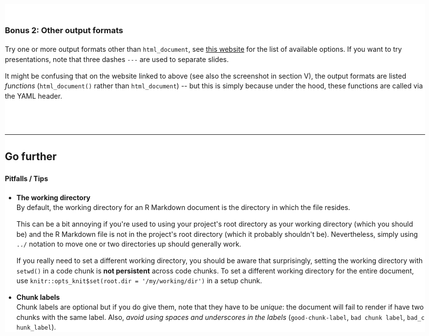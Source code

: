 </div>

</div>

<br>

<div class="puzzle">

<div>

### Bonus 2: Other output formats

Try one or more output formats other than `html_document`, see [this website](https://rmarkdown.rstudio.com/docs/reference/index.html#section-output-formats) for the list of available options. If you want to try presentations, note that three dashes `---` are used to separate slides.

<div class="alert alert-note">

<div>

It might be confusing that on the website linked to above (see also the screenshot in section V), the output formats are listed *functions* (`html_document()` rather than `html_document`) -- but this is simply because under the hood, these functions are called via the YAML header.

</div>

</div>

</div>

</div>

<br> <br>

------------------------------------------------------------------------

## Go further

#### Pitfalls / Tips

-   **The working directory**  
    By default, the working directory for an R Markdown document is the directory in which the file resides.

    This can be a bit annoying if you're used to using your project's root directory as your working directory (which you should be) and the R Markdown file is not in the project's root directory (which it probably shouldn't be). Nevertheless, simply using `../` notation to move one or two directories up should generally work.

    If you really need to set a different working directory, you should be aware that surprisingly, setting the working directory with `setwd()` in a code chunk is **not persistent** across code chunks. To set a different working directory for the entire document, use `knitr::opts_knit$set(root.dir = '/my/working/dir')` in a setup chunk.

-   **Chunk labels**  
    Chunk labels are optional but if you do give them, note that they have to be *unique*: the document will fail to render if have two chunks with the same label. Also, *avoid using spaces and underscores in the labels* (`good-chunk-label`, `bad chunk label`, `bad_chunk_label`).
